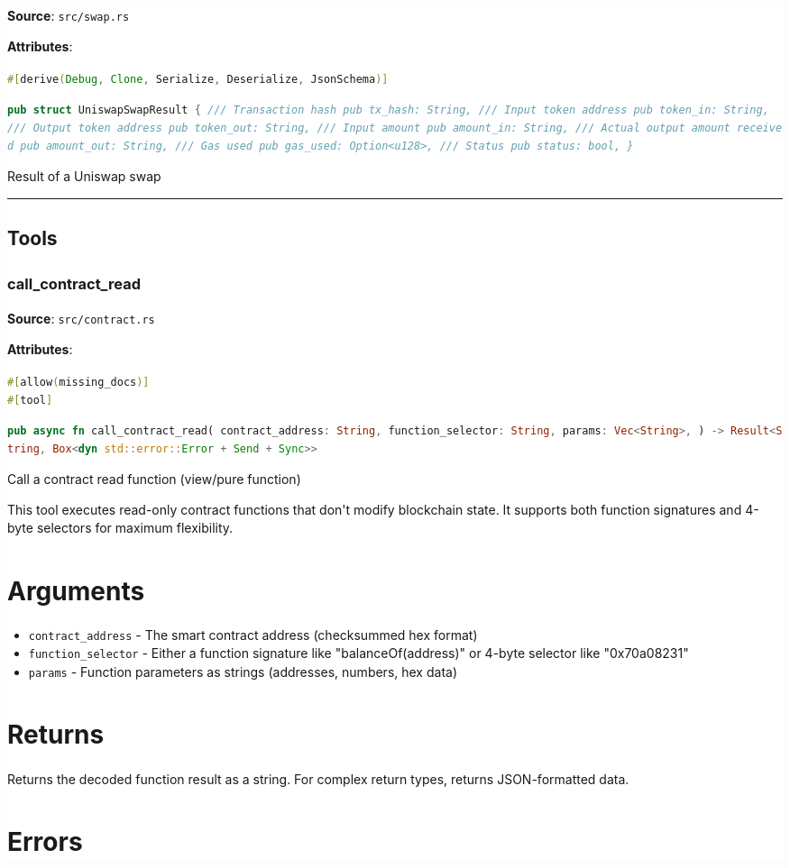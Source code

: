 **Source**: `src/swap.rs`

**Attributes**:
```rust
#[derive(Debug, Clone, Serialize, Deserialize, JsonSchema)]
```

```rust
pub struct UniswapSwapResult { /// Transaction hash pub tx_hash: String, /// Input token address pub token_in: String, /// Output token address pub token_out: String, /// Input amount pub amount_in: String, /// Actual output amount received pub amount_out: String, /// Gas used pub gas_used: Option<u128>, /// Status pub status: bool, }
```

Result of a Uniswap swap

---

## Tools

### call_contract_read

**Source**: `src/contract.rs`

**Attributes**:
```rust
#[allow(missing_docs)]
#[tool]
```

```rust
pub async fn call_contract_read( contract_address: String, function_selector: String, params: Vec<String>, ) -> Result<String, Box<dyn std::error::Error + Send + Sync>>
```

Call a contract read function (view/pure function)

This tool executes read-only contract functions that don't modify blockchain state.
It supports both function signatures and 4-byte selectors for maximum flexibility.

# Arguments

* `contract_address` - The smart contract address (checksummed hex format)
* `function_selector` - Either a function signature like "balanceOf(address)" or 4-byte selector like "0x70a08231"
* `params` - Function parameters as strings (addresses, numbers, hex data)

# Returns

Returns the decoded function result as a string. For complex return types,
returns JSON-formatted data.

# Errors
